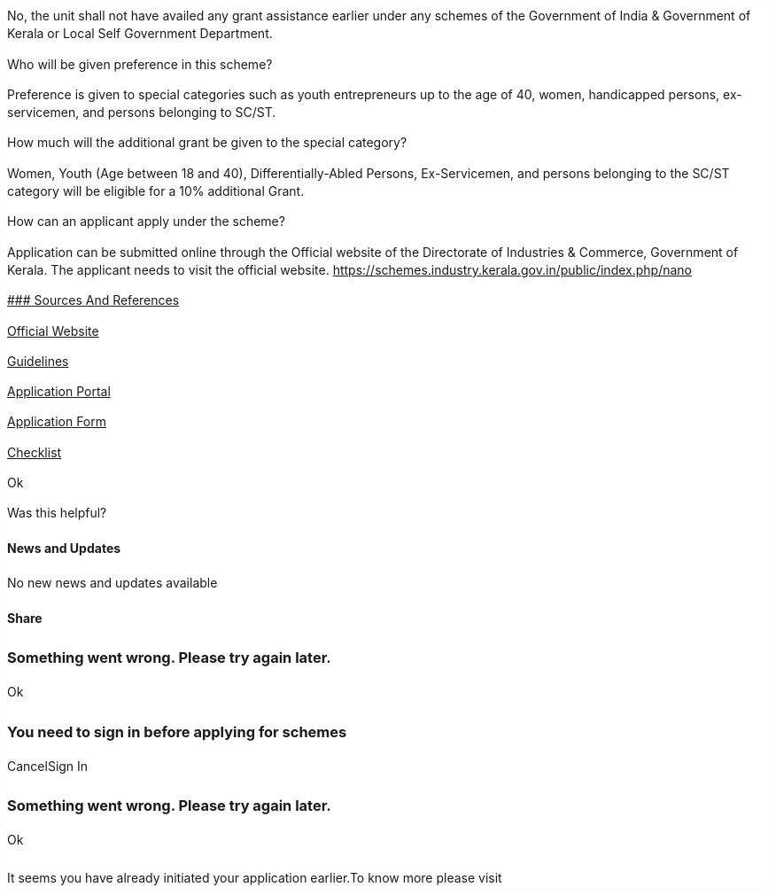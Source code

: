 No, the unit shall not have availed any grant assistance earlier under any schemes of the Government of India & Government of Kerala or Local Self Government Department.

Who will be given preference in this scheme?

Preference is given to special categories such as youth entrepreneurs up to the age of 40, women, handicapped persons, ex-servicemen, and persons belonging to SC/ST.

How much will the additional grant be given to the special category?

Women, Youth (Age between 18 and 40), Differentially-Abled Persons, Ex-Servicemen, and persons belonging to the SC/ST category will be eligible for a 10% additional Grant.

How can an applicant apply under the scheme?

Application can be submitted online through the Official website of the Directorate of Industries & Commerce, Government of Kerala. The applicant needs to visit the official website. https://schemes.industry.kerala.gov.in/public/index.php/nano

[### Sources And References](https://www.myscheme.gov.in/schemes/smmgnu#sources)

[Official Website](https://industry.kerala.gov.in/index.php/schemes-mainmenu/margin-money-grand-to-nano-units-schemes)

[Guidelines](https://industry.kerala.gov.in/images/pdf/GO-MMG-to-Nano.pdf)

[Application Portal](https://schemes.industry.kerala.gov.in/public/index.php/nano)

[Application Form](https://industry.kerala.gov.in/images/pdf/Nano-Grant-Application-Form.pdf)

[Checklist](https://industry.kerala.gov.in/images/pdf/Nano-Grant-Check-List.pdf)

Ok

Was this helpful?

#### News and Updates

No new news and updates available

#### Share

### Something went wrong. Please try again later.

Ok

### 

### You need to sign in before applying for schemes

CancelSign In

### Something went wrong. Please try again later.

Ok

### 

It seems you have already initiated your application earlier.To know more please visit
